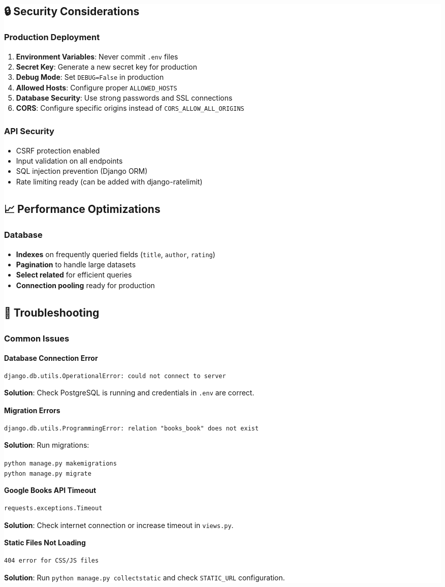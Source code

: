 ## 🔒 Security Considerations

### Production Deployment
1. **Environment Variables**: Never commit `.env` files
2. **Secret Key**: Generate a new secret key for production
3. **Debug Mode**: Set `DEBUG=False` in production
4. **Allowed Hosts**: Configure proper `ALLOWED_HOSTS`
5. **Database Security**: Use strong passwords and SSL connections
6. **CORS**: Configure specific origins instead of `CORS_ALLOW_ALL_ORIGINS`

### API Security
- CSRF protection enabled
- Input validation on all endpoints
- SQL injection prevention (Django ORM)
- Rate limiting ready (can be added with django-ratelimit)

## 📈 Performance Optimizations

### Database
- **Indexes** on frequently queried fields (`title`, `author`, `rating`)
- **Pagination** to handle large datasets
- **Select related** for efficient queries
- **Connection pooling** ready for production


## 🚨 Troubleshooting

### Common Issues

**Database Connection Error**
```
django.db.utils.OperationalError: could not connect to server
```
**Solution**: Check PostgreSQL is running and credentials in `.env` are correct.

**Migration Errors**
```
django.db.utils.ProgrammingError: relation "books_book" does not exist
```
**Solution**: Run migrations:
```bash
python manage.py makemigrations
python manage.py migrate
```

**Google Books API Timeout**
```
requests.exceptions.Timeout
```
**Solution**: Check internet connection or increase timeout in `views.py`.

**Static Files Not Loading**
```
404 error for CSS/JS files
```
**Solution**: Run `python manage.py collectstatic` and check `STATIC_URL` configuration.
